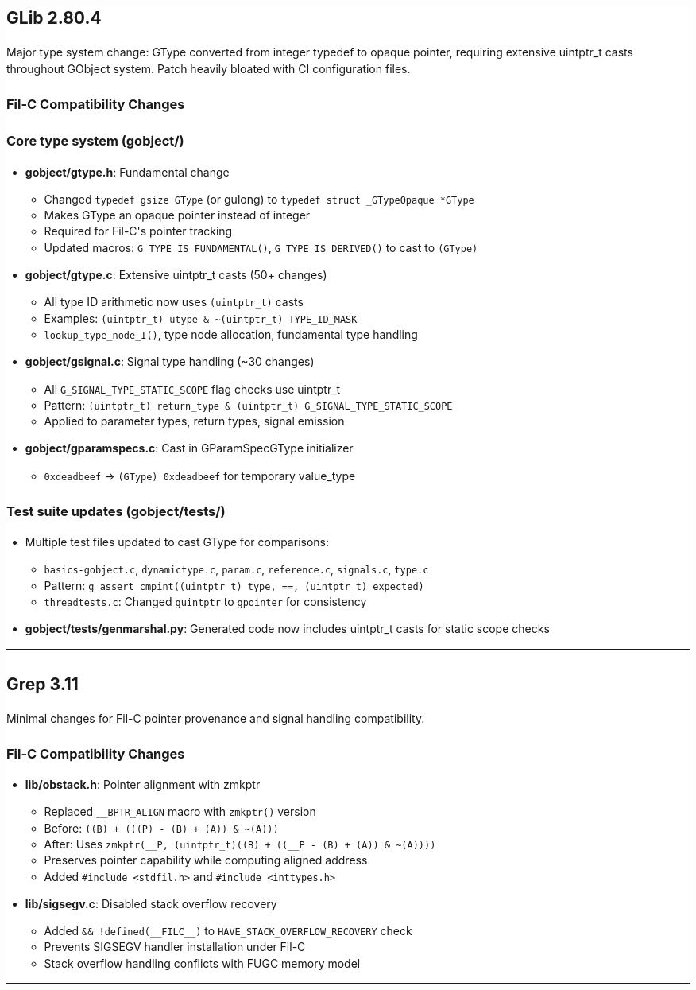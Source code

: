 ## GLib 2.80.4

Major type system change: GType converted from integer typedef to opaque pointer, requiring extensive uintptr_t casts throughout GObject system. Patch heavily bloated with CI configuration files.

### Fil-C Compatibility Changes

### Core type system (gobject/)
- **gobject/gtype.h**: Fundamental change
  - Changed `typedef gsize GType` (or gulong) to `typedef struct _GTypeOpaque *GType`
  - Makes GType an opaque pointer instead of integer
  - Required for Fil-C's pointer tracking
  - Updated macros: `G_TYPE_IS_FUNDAMENTAL()`, `G_TYPE_IS_DERIVED()` to cast to `(GType)`

- **gobject/gtype.c**: Extensive uintptr_t casts (50+ changes)
  - All type ID arithmetic now uses `(uintptr_t)` casts
  - Examples: `(uintptr_t) utype & ~(uintptr_t) TYPE_ID_MASK`
  - `lookup_type_node_I()`, type node allocation, fundamental type handling

- **gobject/gsignal.c**: Signal type handling (~30 changes)
  - All `G_SIGNAL_TYPE_STATIC_SCOPE` flag checks use uintptr_t
  - Pattern: `(uintptr_t) return_type & (uintptr_t) G_SIGNAL_TYPE_STATIC_SCOPE`
  - Applied to parameter types, return types, signal emission

- **gobject/gparamspecs.c**: Cast in GParamSpecGType initializer
  - `0xdeadbeef` → `(GType) 0xdeadbeef` for temporary value_type

### Test suite updates (gobject/tests/)
- Multiple test files updated to cast GType for comparisons:
  - `basics-gobject.c`, `dynamictype.c`, `param.c`, `reference.c`, `signals.c`, `type.c`
  - Pattern: `g_assert_cmpint((uintptr_t) type, ==, (uintptr_t) expected)`
  - `threadtests.c`: Changed `guintptr` to `gpointer` for consistency

- **gobject/tests/genmarshal.py**: Generated code now includes uintptr_t casts for static scope checks

---

## Grep 3.11

Minimal changes for Fil-C pointer provenance and signal handling compatibility.

### Fil-C Compatibility Changes

- **lib/obstack.h**: Pointer alignment with zmkptr
  - Replaced `__BPTR_ALIGN` macro with `zmkptr()` version
  - Before: `((B) + (((P) - (B) + (A)) & ~(A)))`
  - After: Uses `zmkptr(__P, (uintptr_t)((B) + ((__P - (B) + (A)) & ~(A))))`
  - Preserves pointer capability while computing aligned address
  - Added `#include <stdfil.h>` and `#include <inttypes.h>`

- **lib/sigsegv.c**: Disabled stack overflow recovery
  - Added `&& !defined(__FILC__)` to `HAVE_STACK_OVERFLOW_RECOVERY` check
  - Prevents SIGSEGV handler installation under Fil-C
  - Stack overflow handling conflicts with FUGC memory model

---